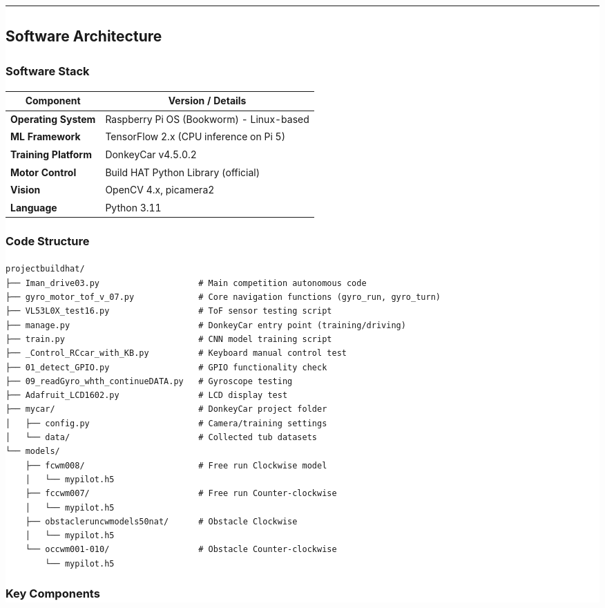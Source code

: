 </td>
</tr>
</table>

---


## Software Architecture

### Software Stack

| Component | Version / Details |
|-----------|-------------------|
| **Operating System** | Raspberry Pi OS (Bookworm) - Linux-based |
| **ML Framework** | TensorFlow 2.x (CPU inference on Pi 5) |
| **Training Platform** | DonkeyCar v4.5.0.2|
| **Motor Control** | Build HAT Python Library (official) |
| **Vision** | OpenCV 4.x, picamera2 |
| **Language** | Python 3.11 |

### Code Structure
```
projectbuildhat/
├── Iman_drive03.py                    # Main competition autonomous code
├── gyro_motor_tof_v_07.py             # Core navigation functions (gyro_run, gyro_turn)
├── VL53L0X_test16.py                  # ToF sensor testing script
├── manage.py                          # DonkeyCar entry point (training/driving)
├── train.py                           # CNN model training script
├── _Control_RCcar_with_KB.py          # Keyboard manual control test
├── 01_detect_GPIO.py                  # GPIO functionality check
├── 09_readGyro_whth_continueDATA.py   # Gyroscope testing
├── Adafruit_LCD1602.py                # LCD display test
├── mycar/                             # DonkeyCar project folder
│   ├── config.py                      # Camera/training settings
│   └── data/                          # Collected tub datasets
└── models/
    ├── fcwm008/                       # Free run Clockwise model
    │   └── mypilot.h5
    ├── fccwm007/                      # Free run Counter-clockwise
    │   └── mypilot.h5
    ├── obstacleruncwmodels50nat/      # Obstacle Clockwise
    │   └── mypilot.h5
    └── occwm001-010/                  # Obstacle Counter-clockwise
        └── mypilot.h5
```

### Key Components
